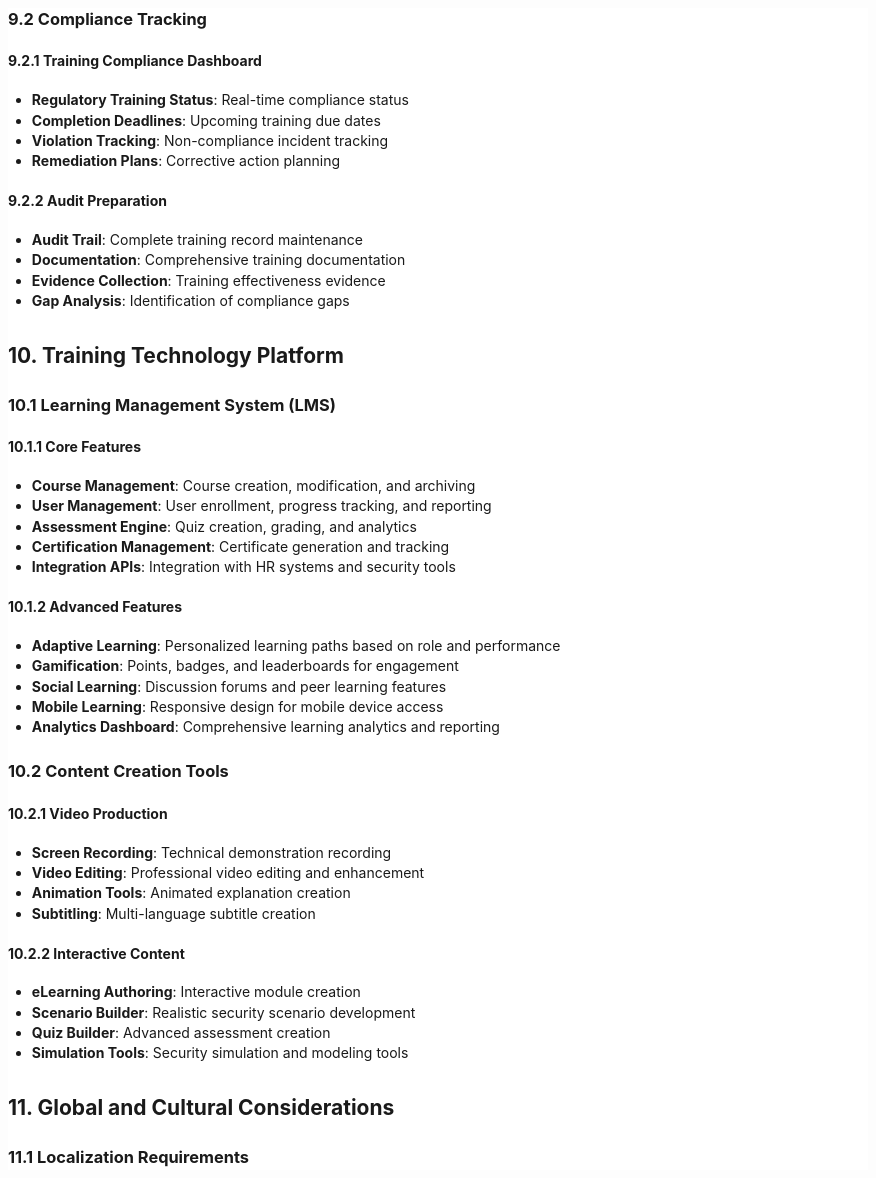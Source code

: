 ### 9.2 Compliance Tracking

#### 9.2.1 Training Compliance Dashboard
- **Regulatory Training Status**: Real-time compliance status
- **Completion Deadlines**: Upcoming training due dates
- **Violation Tracking**: Non-compliance incident tracking
- **Remediation Plans**: Corrective action planning

#### 9.2.2 Audit Preparation
- **Audit Trail**: Complete training record maintenance
- **Documentation**: Comprehensive training documentation
- **Evidence Collection**: Training effectiveness evidence
- **Gap Analysis**: Identification of compliance gaps

## 10. Training Technology Platform

### 10.1 Learning Management System (LMS)

#### 10.1.1 Core Features
- **Course Management**: Course creation, modification, and archiving
- **User Management**: User enrollment, progress tracking, and reporting
- **Assessment Engine**: Quiz creation, grading, and analytics
- **Certification Management**: Certificate generation and tracking
- **Integration APIs**: Integration with HR systems and security tools

#### 10.1.2 Advanced Features
- **Adaptive Learning**: Personalized learning paths based on role and performance
- **Gamification**: Points, badges, and leaderboards for engagement
- **Social Learning**: Discussion forums and peer learning features
- **Mobile Learning**: Responsive design for mobile device access
- **Analytics Dashboard**: Comprehensive learning analytics and reporting

### 10.2 Content Creation Tools

#### 10.2.1 Video Production
- **Screen Recording**: Technical demonstration recording
- **Video Editing**: Professional video editing and enhancement
- **Animation Tools**: Animated explanation creation
- **Subtitling**: Multi-language subtitle creation

#### 10.2.2 Interactive Content
- **eLearning Authoring**: Interactive module creation
- **Scenario Builder**: Realistic security scenario development
- **Quiz Builder**: Advanced assessment creation
- **Simulation Tools**: Security simulation and modeling tools

## 11. Global and Cultural Considerations

### 11.1 Localization Requirements
